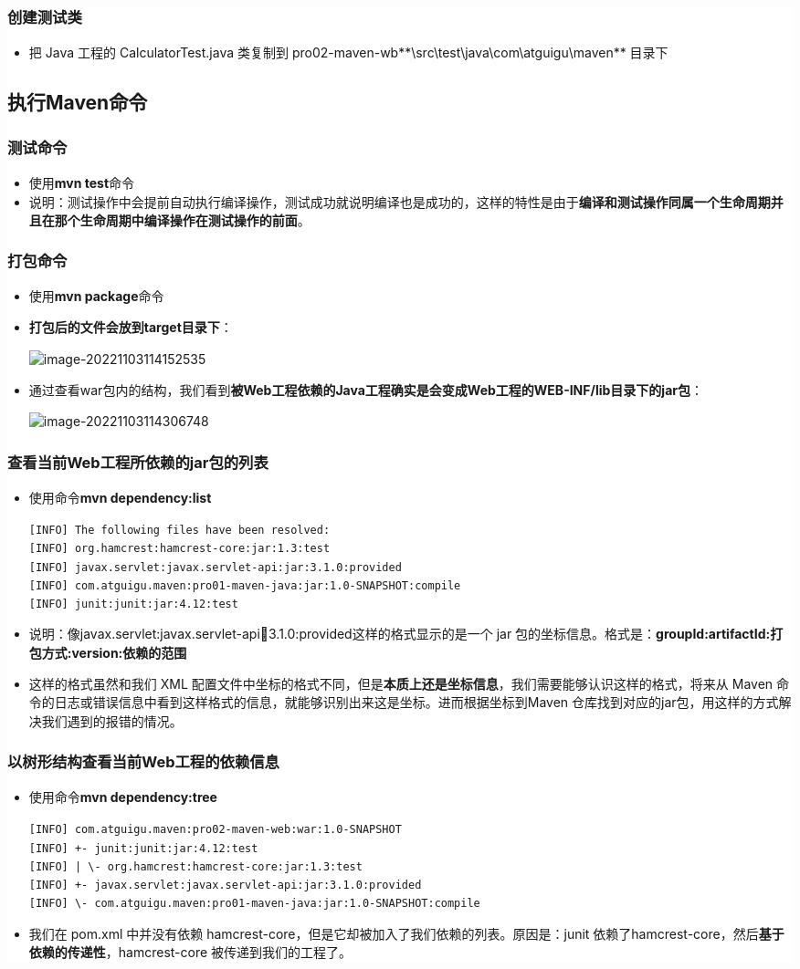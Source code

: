 ### 创建测试类

- 把 Java 工程的 CalculatorTest.java 类复制到 pro02-maven-wb**\src\test\java\com\atguigu\maven** 目录下

## 执行Maven命令

### 测试命令

- 使用**mvn test**命令
- 说明：测试操作中会提前自动执行编译操作，测试成功就说明编译也是成功的，这样的特性是由于**编译和测试操作同属一个生命周期并且在那个生命周期中编译操作在测试操作的前面**。

### 打包命令

- 使用**mvn package**命令

- **打包后的文件会放到target目录下**：

  ![image-20221103114152535](https://konjacer-blog-img-repo.oss-cn-qingdao.aliyuncs.com/img/image-20221103114152535.png)

- 通过查看war包内的结构，我们看到**被Web工程依赖的Java工程确实是会变成Web工程的WEB-INF/lib目录下的jar包**：

  ![image-20221103114306748](https://konjacer-blog-img-repo.oss-cn-qingdao.aliyuncs.com/img/image-20221103114306748.png)

### 查看当前Web工程所依赖的jar包的列表

- 使用命令**mvn dependency:list**

  ```
  [INFO] The following files have been resolved:
  [INFO] org.hamcrest:hamcrest-core:jar:1.3:test
  [INFO] javax.servlet:javax.servlet-api:jar:3.1.0:provided
  [INFO] com.atguigu.maven:pro01-maven-java:jar:1.0-SNAPSHOT:compile
  [INFO] junit:junit:jar:4.12:test
  ```

- 说明：像javax.servlet:javax.servlet-api:jar:3.1.0:provided这样的格式显示的是一个 jar 包的坐标信息。格式是：**groupId:artifactId:打包方式:version:依赖的范围**

- 这样的格式虽然和我们 XML 配置文件中坐标的格式不同，但是**本质上还是坐标信息**，我们需要能够认识这样的格式，将来从 Maven 命令的日志或错误信息中看到这样格式的信息，就能够识别出来这是坐标。进而根据坐标到Maven 仓库找到对应的jar包，用这样的方式解决我们遇到的报错的情况。

### 以树形结构查看当前Web工程的依赖信息

- 使用命令**mvn dependency:tree**

  ```
  [INFO] com.atguigu.maven:pro02-maven-web:war:1.0-SNAPSHOT
  [INFO] +- junit:junit:jar:4.12:test
  [INFO] | \- org.hamcrest:hamcrest-core:jar:1.3:test
  [INFO] +- javax.servlet:javax.servlet-api:jar:3.1.0:provided
  [INFO] \- com.atguigu.maven:pro01-maven-java:jar:1.0-SNAPSHOT:compile
  ```

- 我们在 pom.xml 中并没有依赖 hamcrest-core，但是它却被加入了我们依赖的列表。原因是：junit 依赖了hamcrest-core，然后**基于依赖的传递性**，hamcrest-core 被传递到我们的工程了。
